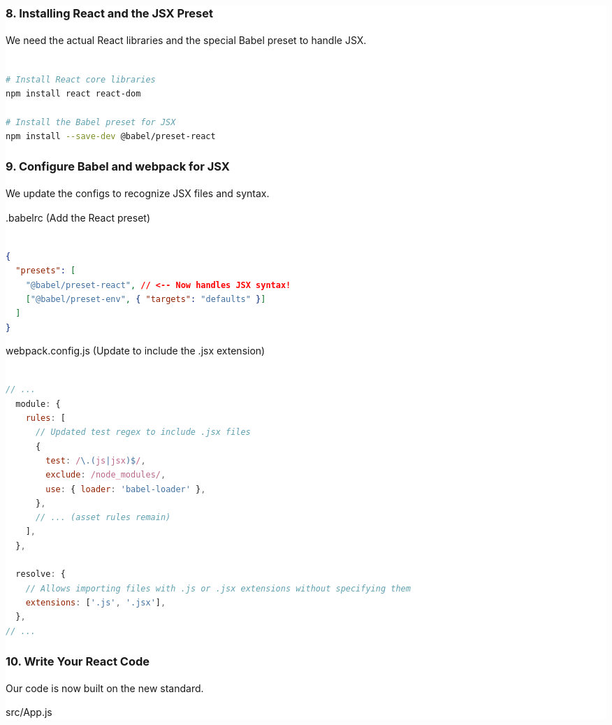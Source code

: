 ### 8. Installing React and the JSX Preset
We need the actual React libraries and the special Babel preset to handle JSX.

```bash

# Install React core libraries
npm install react react-dom

# Install the Babel preset for JSX
npm install --save-dev @babel/preset-react
```
### 9. Configure Babel and webpack for JSX
We update the configs to recognize JSX files and syntax.

.babelrc (Add the React preset)

```json

{
  "presets": [
    "@babel/preset-react", // <-- Now handles JSX syntax!
    ["@babel/preset-env", { "targets": "defaults" }]
  ]
}
```
webpack.config.js (Update to include the .jsx extension)

```js

// ...
  module: {
    rules: [
      // Updated test regex to include .jsx files
      {
        test: /\.(js|jsx)$/, 
        exclude: /node_modules/,
        use: { loader: 'babel-loader' },
      },
      // ... (asset rules remain)
    ],
  },
  
  resolve: {
    // Allows importing files with .js or .jsx extensions without specifying them
    extensions: ['.js', '.jsx'], 
  },
// ...
```
### 10. Write Your React Code
Our code is now built on the new standard.

src/App.js
